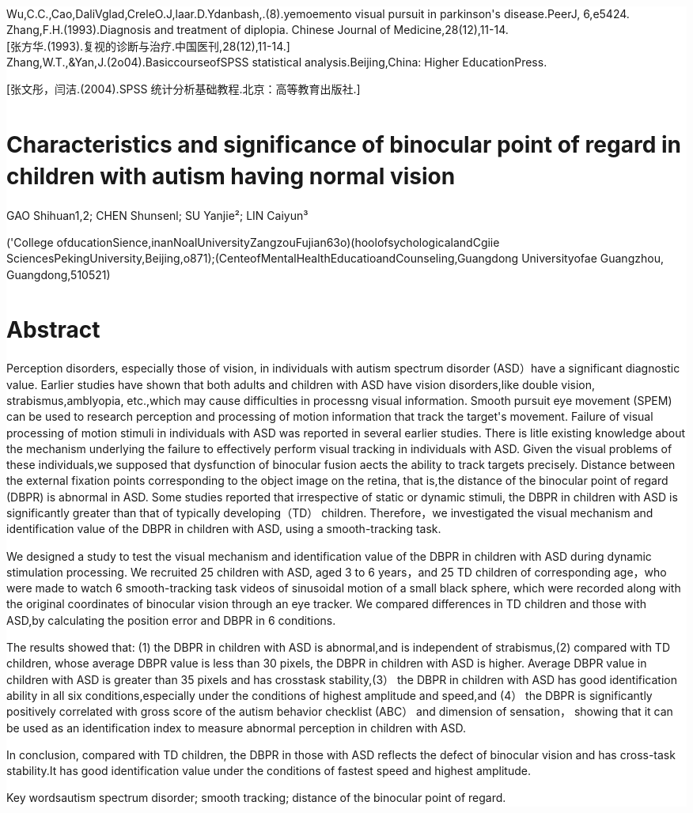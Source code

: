 Wu,C.C.,Cao,DaliVglad,CreleO.J,laar.D.Ydanbash,.(8).yemoemento visual pursuit in parkinson's disease.PeerJ, 6,e5424.   
Zhang,F.H.(1993).Diagnosis and treatment of diplopia. Chinese Journal of Medicine,28(12),11-14.   
[张方华.(1993).复视的诊断与治疗.中国医刊,28(12),11-14.]   
Zhang,W.T.,&Yan,J.(2o04).BasiccourseofSPSS statistical analysis.Beijing,China: Higher EducationPress.

[张文彤，闫洁.(2004).SPSS 统计分析基础教程.北京：高等教育出版社.]

# Characteristics and significance of binocular point of regard in children with autism having normal vision

GAO Shihuan1,2; CHEN Shunsenl; SU Yanjie²; LIN Caiyun³

('College ofducationSience,inanNoalUniversityZangzouFujian63o)(hoolofsychologicalandCgiie SciencesPekingUniversity,Beijing,o871);(CenteofMentalHealthEducatioandCounseling,Guangdong Universityofae Guangzhou, Guangdong,510521)

# Abstract

Perception disorders, especially those of vision, in individuals with autism spectrum disorder (ASD）have a significant diagnostic value. Earlier studies have shown that both adults and children with ASD have vision disorders,like double vision, strabismus,amblyopia, etc.,which may cause difficulties in processng visual information. Smooth pursuit eye movement (SPEM) can be used to research perception and processing of motion information that track the target's movement. Failure of visual processing of motion stimuli in individuals with ASD was reported in several earlier studies. There is litle existing knowledge about the mechanism underlying the failure to effectively perform visual tracking in individuals with ASD. Given the visual problems of these individuals,we supposed that dysfunction of binocular fusion aects the ability to track targets precisely. Distance between the external fixation points corresponding to the object image on the retina, that is,the distance of the binocular point of regard (DBPR) is abnormal in ASD. Some studies reported that irrespective of static or dynamic stimuli, the DBPR in children with ASD is significantly greater than that of typically developing（TD） children. Therefore，we investigated the visual mechanism and identification value of the DBPR in children with ASD, using a smooth-tracking task.

We designed a study to test the visual mechanism and identification value of the DBPR in children with ASD during dynamic stimulation processing. We recruited 25 children with ASD, aged 3 to 6 years，and 25 TD children of corresponding age，who were made to watch 6 smooth-tracking task videos of sinusoidal motion of a small black sphere, which were recorded along with the original coordinates of binocular vision through an eye tracker. We compared differences in TD children and those with ASD,by calculating the position error and DBPR in 6 conditions.

The results showed that: (1) the DBPR in children with ASD is abnormal,and is independent of strabismus,(2) compared with TD children, whose average DBPR value is less than 30 pixels, the DBPR in children with ASD is higher. Average DBPR value in children with ASD is greater than 35 pixels and has crosstask stability,(3） the DBPR in children with ASD has good identification ability in all six conditions,especially under the conditions of highest amplitude and speed,and (4） the DBPR is significantly positively correlated with gross score of the autism behavior checklist (ABC） and dimension of sensation， showing that it can be used as an identification index to measure abnormal perception in children with ASD.

In conclusion, compared with TD children, the DBPR in those with ASD reflects the defect of binocular vision and has cross-task stability.It has good identification value under the conditions of fastest speed and highest amplitude.

Key wordsautism spectrum disorder; smooth tracking; distance of the binocular point of regard.